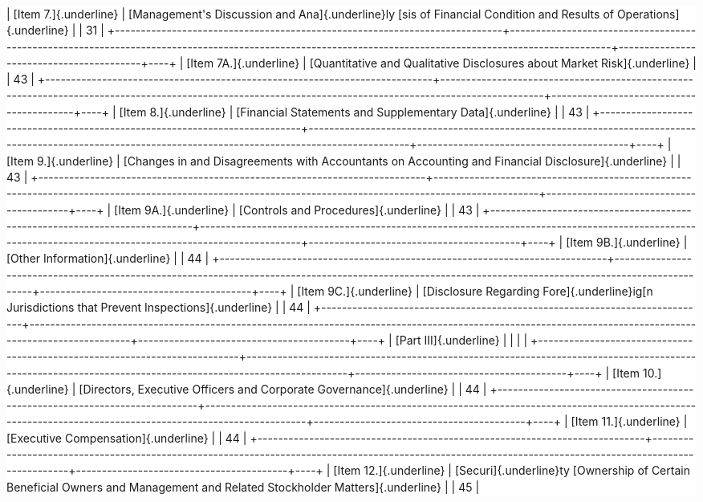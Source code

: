| [Item 7.]{.underline}                                                     | [Management's Discussion and Ana]{.underline}ly [sis of Financial Condition and Results of Operations]{.underline}                                      |                                         | 31 |
+---------------------------------------------------------------------------+---------------------------------------------------------------------------------------------------------------------------------------------------------+-----------------------------------------+----+
| [Item 7A.]{.underline}                                                    | [Quantitative and Qualitative Disclosures about Market Risk]{.underline}                                                                                |                                         | 43 |
+---------------------------------------------------------------------------+---------------------------------------------------------------------------------------------------------------------------------------------------------+-----------------------------------------+----+
| [Item 8.]{.underline}                                                     | [Financial Statements and Supplementary Data]{.underline}                                                                                               |                                         | 43 |
+---------------------------------------------------------------------------+---------------------------------------------------------------------------------------------------------------------------------------------------------+-----------------------------------------+----+
| [Item 9.]{.underline}                                                     | [Changes in and Disagreements with Accountants on Accounting and Financial Disclosure]{.underline}                                                      |                                         | 43 |
+---------------------------------------------------------------------------+---------------------------------------------------------------------------------------------------------------------------------------------------------+-----------------------------------------+----+
| [Item 9A.]{.underline}                                                    | [Controls and Procedures]{.underline}                                                                                                                   |                                         | 43 |
+---------------------------------------------------------------------------+---------------------------------------------------------------------------------------------------------------------------------------------------------+-----------------------------------------+----+
| [Item 9B.]{.underline}                                                    | [Other Information]{.underline}                                                                                                                         |                                         | 44 |
+---------------------------------------------------------------------------+---------------------------------------------------------------------------------------------------------------------------------------------------------+-----------------------------------------+----+
| [Item 9C.]{.underline}                                                    | [Disclosure Regarding Fore]{.underline}ig[n Jurisdictions that Prevent Inspections]{.underline}                                                         |                                         | 44 |
+---------------------------------------------------------------------------+---------------------------------------------------------------------------------------------------------------------------------------------------------+-----------------------------------------+----+
| [Part III]{.underline}                                                    |                                                                                                                                                         |                                         |    |
+---------------------------------------------------------------------------+---------------------------------------------------------------------------------------------------------------------------------------------------------+-----------------------------------------+----+
| [Item 10.]{.underline}                                                    | [Directors, Executive Officers and Corporate Governance]{.underline}                                                                                    |                                         | 44 |
+---------------------------------------------------------------------------+---------------------------------------------------------------------------------------------------------------------------------------------------------+-----------------------------------------+----+
| [Item 11.]{.underline}                                                    | [Executive Compensation]{.underline}                                                                                                                    |                                         | 44 |
+---------------------------------------------------------------------------+---------------------------------------------------------------------------------------------------------------------------------------------------------+-----------------------------------------+----+
| [Item 12.]{.underline}                                                    | [Securi]{.underline}ty [Ownership of Certain Beneficial Owners and Management and Related Stockholder Matters]{.underline}                              |                                         | 45 |